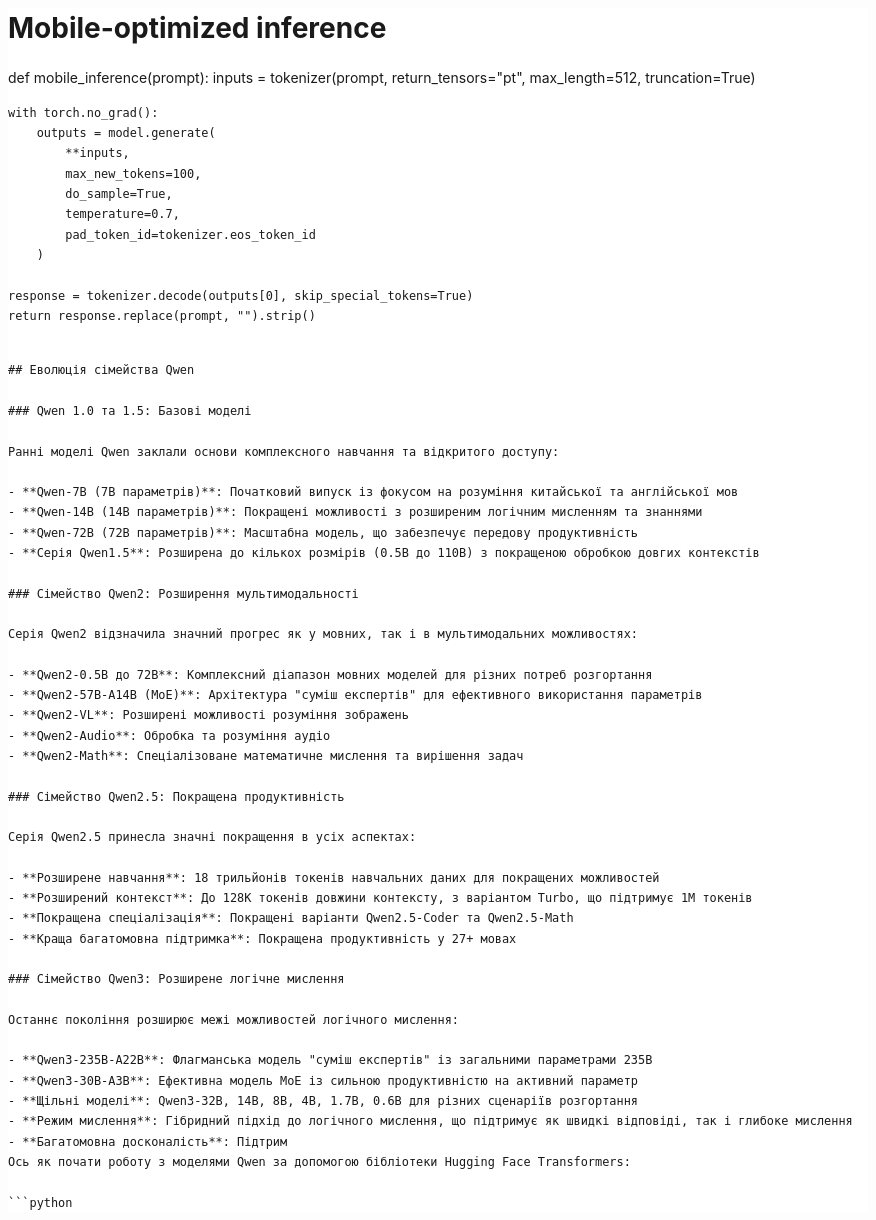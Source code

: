 # Mobile-optimized inference
def mobile_inference(prompt):
    inputs = tokenizer(prompt, return_tensors="pt", max_length=512, truncation=True)
    
    with torch.no_grad():
        outputs = model.generate(
            **inputs,
            max_new_tokens=100,
            do_sample=True,
            temperature=0.7,
            pad_token_id=tokenizer.eos_token_id
        )
    
    response = tokenizer.decode(outputs[0], skip_special_tokens=True)
    return response.replace(prompt, "").strip()
```

## Еволюція сімейства Qwen

### Qwen 1.0 та 1.5: Базові моделі

Ранні моделі Qwen заклали основи комплексного навчання та відкритого доступу:

- **Qwen-7B (7B параметрів)**: Початковий випуск із фокусом на розуміння китайської та англійської мов
- **Qwen-14B (14B параметрів)**: Покращені можливості з розширеним логічним мисленням та знаннями
- **Qwen-72B (72B параметрів)**: Масштабна модель, що забезпечує передову продуктивність
- **Серія Qwen1.5**: Розширена до кількох розмірів (0.5B до 110B) з покращеною обробкою довгих контекстів

### Сімейство Qwen2: Розширення мультимодальності

Серія Qwen2 відзначила значний прогрес як у мовних, так і в мультимодальних можливостях:

- **Qwen2-0.5B до 72B**: Комплексний діапазон мовних моделей для різних потреб розгортання
- **Qwen2-57B-A14B (MoE)**: Архітектура "суміш експертів" для ефективного використання параметрів
- **Qwen2-VL**: Розширені можливості розуміння зображень
- **Qwen2-Audio**: Обробка та розуміння аудіо
- **Qwen2-Math**: Спеціалізоване математичне мислення та вирішення задач

### Сімейство Qwen2.5: Покращена продуктивність

Серія Qwen2.5 принесла значні покращення в усіх аспектах:

- **Розширене навчання**: 18 трильйонів токенів навчальних даних для покращених можливостей
- **Розширений контекст**: До 128K токенів довжини контексту, з варіантом Turbo, що підтримує 1M токенів
- **Покращена спеціалізація**: Покращені варіанти Qwen2.5-Coder та Qwen2.5-Math
- **Краща багатомовна підтримка**: Покращена продуктивність у 27+ мовах

### Сімейство Qwen3: Розширене логічне мислення

Останнє покоління розширює межі можливостей логічного мислення:

- **Qwen3-235B-A22B**: Флагманська модель "суміш експертів" із загальними параметрами 235B
- **Qwen3-30B-A3B**: Ефективна модель MoE із сильною продуктивністю на активний параметр
- **Щільні моделі**: Qwen3-32B, 14B, 8B, 4B, 1.7B, 0.6B для різних сценаріїв розгортання
- **Режим мислення**: Гібридний підхід до логічного мислення, що підтримує як швидкі відповіді, так і глибоке мислення
- **Багатомовна досконалість**: Підтрим
Ось як почати роботу з моделями Qwen за допомогою бібліотеки Hugging Face Transformers:

```python
```